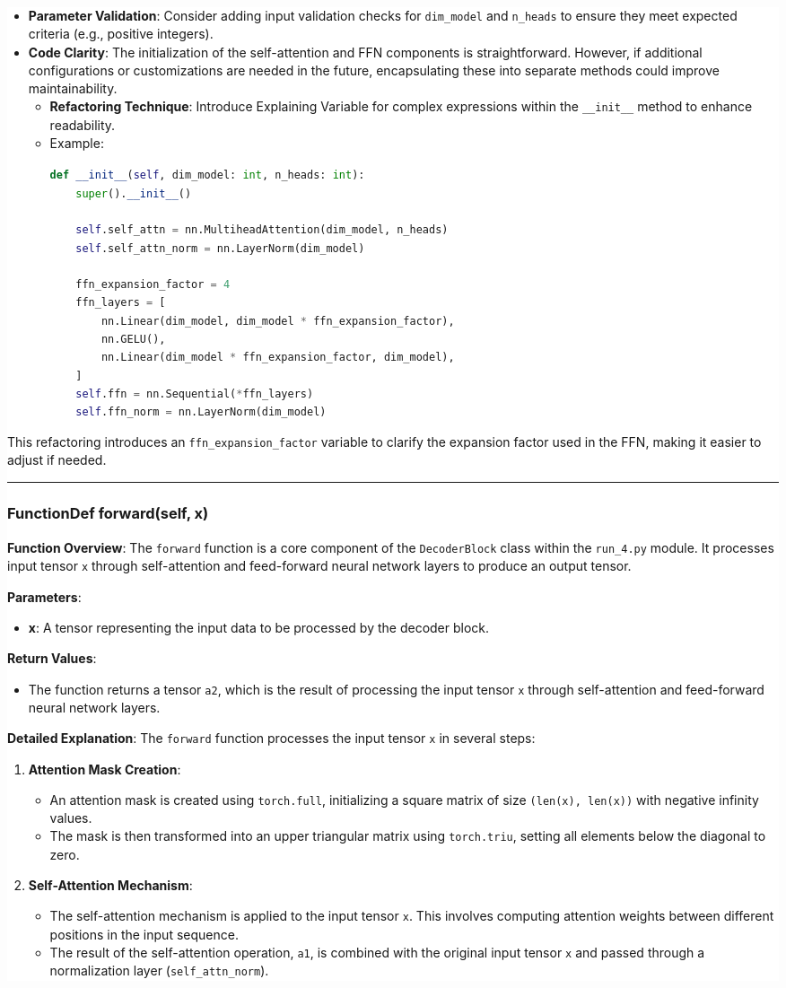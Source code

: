 - **Parameter Validation**: Consider adding input validation checks for `dim_model` and `n_heads` to ensure they meet expected criteria (e.g., positive integers).
- **Code Clarity**: The initialization of the self-attention and FFN components is straightforward. However, if additional configurations or customizations are needed in the future, encapsulating these into separate methods could improve maintainability.
  - **Refactoring Technique**: Introduce Explaining Variable for complex expressions within the `__init__` method to enhance readability.
  - Example:
    ```python
    def __init__(self, dim_model: int, n_heads: int):
        super().__init__()

        self.self_attn = nn.MultiheadAttention(dim_model, n_heads)
        self.self_attn_norm = nn.LayerNorm(dim_model)

        ffn_expansion_factor = 4
        ffn_layers = [
            nn.Linear(dim_model, dim_model * ffn_expansion_factor),
            nn.GELU(),
            nn.Linear(dim_model * ffn_expansion_factor, dim_model),
        ]
        self.ffn = nn.Sequential(*ffn_layers)
        self.ffn_norm = nn.LayerNorm(dim_model)
    ```

This refactoring introduces an `ffn_expansion_factor` variable to clarify the expansion factor used in the FFN, making it easier to adjust if needed.
***
### FunctionDef forward(self, x)
**Function Overview**: The `forward` function is a core component of the `DecoderBlock` class within the `run_4.py` module. It processes input tensor `x` through self-attention and feed-forward neural network layers to produce an output tensor.

**Parameters**:
- **x**: A tensor representing the input data to be processed by the decoder block.

**Return Values**:
- The function returns a tensor `a2`, which is the result of processing the input tensor `x` through self-attention and feed-forward neural network layers.

**Detailed Explanation**:
The `forward` function processes the input tensor `x` in several steps:

1. **Attention Mask Creation**: 
   - An attention mask is created using `torch.full`, initializing a square matrix of size `(len(x), len(x))` with negative infinity values.
   - The mask is then transformed into an upper triangular matrix using `torch.triu`, setting all elements below the diagonal to zero.

2. **Self-Attention Mechanism**:
   - The self-attention mechanism is applied to the input tensor `x`. This involves computing attention weights between different positions in the input sequence.
   - The result of the self-attention operation, `a1`, is combined with the original input tensor `x` and passed through a normalization layer (`self_attn_norm`).
